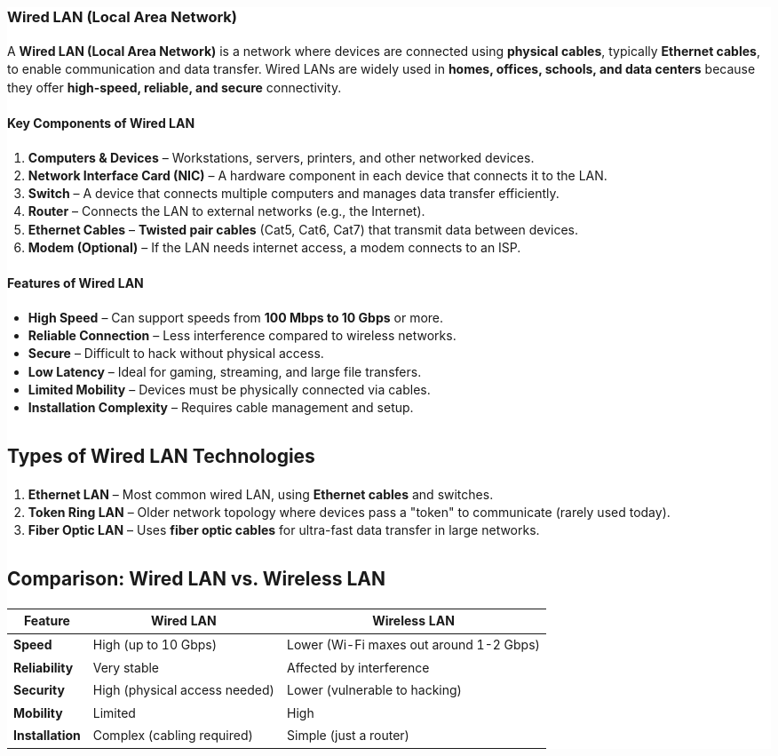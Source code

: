
### **Wired LAN (Local Area Network)**  
A **Wired LAN (Local Area Network)** is a network where devices are connected using **physical cables**, typically **Ethernet cables**, to enable communication and data transfer. Wired LANs are widely used in **homes, offices, schools, and data centers** because they offer **high-speed, reliable, and secure** connectivity.  

#### **Key Components of Wired LAN**  
1. **Computers & Devices** – Workstations, servers, printers, and other networked devices.  
2. **Network Interface Card (NIC)** – A hardware component in each device that connects it to the LAN.  
3. **Switch** – A device that connects multiple computers and manages data transfer efficiently.  
4. **Router** – Connects the LAN to external networks (e.g., the Internet).  
5. **Ethernet Cables** – **Twisted pair cables** (Cat5, Cat6, Cat7) that transmit data between devices.  
6. **Modem (Optional)** – If the LAN needs internet access, a modem connects to an ISP.  


#### **Features of Wired LAN**  

- **High Speed** – Can support speeds from **100 Mbps to 10 Gbps** or more.  
- **Reliable Connection** – Less interference compared to wireless networks.  
- **Secure** – Difficult to hack without physical access.  
- **Low Latency** – Ideal for gaming, streaming, and large file transfers.  
- **Limited Mobility** – Devices must be physically connected via cables.  
- **Installation Complexity** – Requires cable management and setup.  


## **Types of Wired LAN Technologies**  
1. **Ethernet LAN** – Most common wired LAN, using **Ethernet cables** and switches.  
2. **Token Ring LAN** – Older network topology where devices pass a "token" to communicate (rarely used today).  
3. **Fiber Optic LAN** – Uses **fiber optic cables** for ultra-fast data transfer in large networks.  


## **Comparison: Wired LAN vs. Wireless LAN**  

| Feature          | Wired LAN | Wireless LAN |
|-----------------|----------|-------------|
| **Speed**      | High (up to 10 Gbps) | Lower (Wi-Fi maxes out around 1-2 Gbps) |
| **Reliability** | Very stable | Affected by interference |
| **Security**   | High (physical access needed) | Lower (vulnerable to hacking) |
| **Mobility**   | Limited | High |
| **Installation** | Complex (cabling required) | Simple (just a router) |
